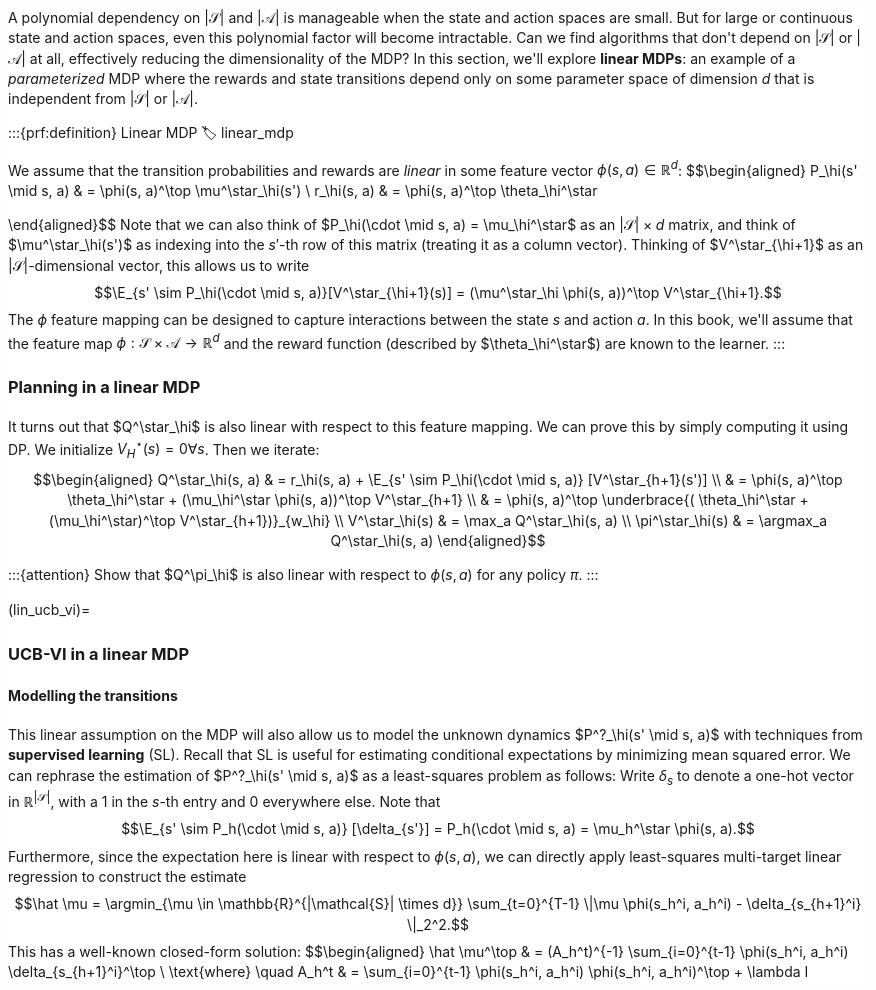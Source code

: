 A polynomial dependency on $|\mathcal{S}|$ and $|\mathcal{A}|$ is manageable when the state and action spaces are small. But for large or continuous state and action spaces, even this polynomial factor will become intractable. Can we find algorithms that don't depend on $|\mathcal{S}|$ or $|\mathcal{A}|$ at all, effectively reducing the dimensionality of the MDP? In this section, we'll explore **linear MDPs**: an example of a *parameterized* MDP where the rewards and state transitions depend only on some parameter space of dimension $d$ that is independent from $|\mathcal{S}|$ or $|\mathcal{A}|$.

:::{prf:definition} Linear MDP
:label: linear_mdp

We assume that the transition probabilities and rewards are *linear* in some feature vector $\phi(s, a) \in \mathbb{R}^d$: $$\begin{aligned}
        P_\hi(s' \mid s, a) & = \phi(s, a)^\top \mu^\star_\hi(s') \\
        r_\hi(s, a)         & = \phi(s, a)^\top \theta_\hi^\star
    
\end{aligned}$$ Note that we can also think of $P_\hi(\cdot \mid s, a) = \mu_\hi^\star$ as an $|\mathcal{S}| \times d$ matrix, and think of $\mu^\star_\hi(s')$ as indexing into the $s'$-th row of this matrix (treating it as a column vector). Thinking of $V^\star_{\hi+1}$ as an $|\mathcal{S}|$-dimensional vector, this allows us to write $$\E_{s' \sim P_\hi(\cdot \mid s, a)}[V^\star_{\hi+1}(s)] = (\mu^\star_\hi \phi(s, a))^\top V^\star_{\hi+1}.$$ The $\phi$ feature mapping can be designed to capture interactions between the state $s$ and action $a$. In this book, we'll assume that the feature map $\phi : \mathcal{S} \times \mathcal{A} \to \mathbb{R}^d$ and the reward function (described by $\theta_\hi^\star$) are known to the learner.
:::

### Planning in a linear MDP

It turns out that $Q^\star_\hi$ is also linear with respect to this feature mapping. We can prove this by simply computing it using DP. We initialize $V_{H}^\star(s) = 0 \forall s$. Then we iterate: $$\begin{aligned}
    Q^\star_\hi(s, a)  & = r_\hi(s, a) + \E_{s' \sim P_\hi(\cdot \mid s, a)} [V^\star_{h+1}(s')]                          \\
                     & = \phi(s, a)^\top \theta_\hi^\star + (\mu_\hi^\star \phi(s, a))^\top V^\star_{h+1}               \\
                     & = \phi(s, a)^\top \underbrace{( \theta_\hi^\star + (\mu_\hi^\star)^\top  V^\star_{h+1})}_{w_\hi} \\
    V^\star_\hi(s)     & = \max_a Q^\star_\hi(s, a)                                                                       \\
    \pi^\star_\hi(s) & = \argmax_a Q^\star_\hi(s, a)
\end{aligned}$$

:::{attention}
Show that $Q^\pi_\hi$ is also linear with respect to $\phi(s, a)$ for any policy $\pi$.
:::

(lin_ucb_vi)=
### UCB-VI in a linear MDP

#### Modelling the transitions

This linear assumption on the MDP will also allow us to model the unknown dynamics $P^?_\hi(s' \mid s, a)$ with techniques from **supervised learning** (SL). Recall that SL is useful for estimating conditional expectations by minimizing mean squared error. We can rephrase the estimation of $P^?_\hi(s' \mid s, a)$ as a least-squares problem as follows: Write $\delta_s$ to denote a one-hot vector in $\mathbb{R}^{|\mathcal{S}|}$, with a $1$ in the $s$-th entry and $0$ everywhere else. Note that $$\E_{s' \sim P_h(\cdot \mid s, a)} [\delta_{s'}] = P_h(\cdot \mid s, a) = \mu_h^\star \phi(s, a).$$ Furthermore, since the expectation here is linear with respect to $\phi(s, a)$, we can directly apply least-squares multi-target linear regression to construct the estimate $$\hat \mu = \argmin_{\mu \in \mathbb{R}^{|\mathcal{S}| \times d}} \sum_{t=0}^{T-1} \|\mu \phi(s_h^i, a_h^i) - \delta_{s_{h+1}^i} \|_2^2.$$ This has a well-known closed-form solution: $$\begin{aligned}
    \hat \mu^\top            & = (A_h^t)^{-1} \sum_{i=0}^{t-1} \phi(s_h^i, a_h^i) \delta_{s_{h+1}^i}^\top \\
    \text{where} \quad A_h^t & = \sum_{i=0}^{t-1} \phi(s_h^i, a_h^i) \phi(s_h^i, a_h^i)^\top + \lambda I